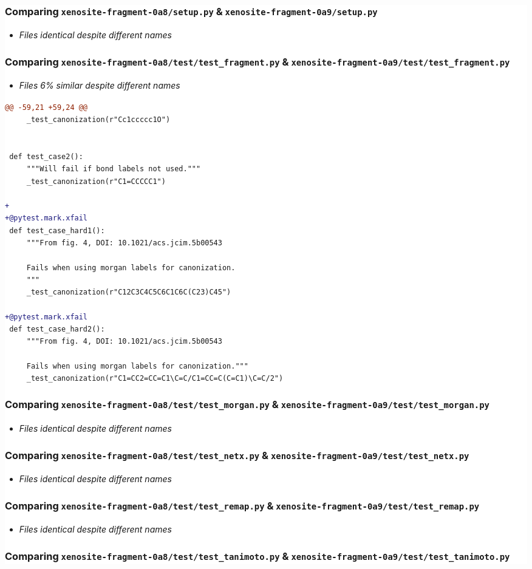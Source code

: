 ### Comparing `xenosite-fragment-0a8/setup.py` & `xenosite-fragment-0a9/setup.py`

 * *Files identical despite different names*

### Comparing `xenosite-fragment-0a8/test/test_fragment.py` & `xenosite-fragment-0a9/test/test_fragment.py`

 * *Files 6% similar despite different names*

```diff
@@ -59,21 +59,24 @@
     _test_canonization(r"Cc1ccccc1O")
 
 
 def test_case2():
     """Will fail if bond labels not used."""
     _test_canonization(r"C1=CCCCC1")
 
+
+@pytest.mark.xfail
 def test_case_hard1():
     """From fig. 4, DOI: 10.1021/acs.jcim.5b00543
     
     Fails when using morgan labels for canonization.
     """
     _test_canonization(r"C12C3C4C5C6C1C6C(C23)C45")
     
+@pytest.mark.xfail
 def test_case_hard2():
     """From fig. 4, DOI: 10.1021/acs.jcim.5b00543
     
     Fails when using morgan labels for canonization."""
     _test_canonization(r"C1=CC2=CC=C1\C=C/C1=CC=C(C=C1)\C=C/2")
```

### Comparing `xenosite-fragment-0a8/test/test_morgan.py` & `xenosite-fragment-0a9/test/test_morgan.py`

 * *Files identical despite different names*

### Comparing `xenosite-fragment-0a8/test/test_netx.py` & `xenosite-fragment-0a9/test/test_netx.py`

 * *Files identical despite different names*

### Comparing `xenosite-fragment-0a8/test/test_remap.py` & `xenosite-fragment-0a9/test/test_remap.py`

 * *Files identical despite different names*

### Comparing `xenosite-fragment-0a8/test/test_tanimoto.py` & `xenosite-fragment-0a9/test/test_tanimoto.py`
